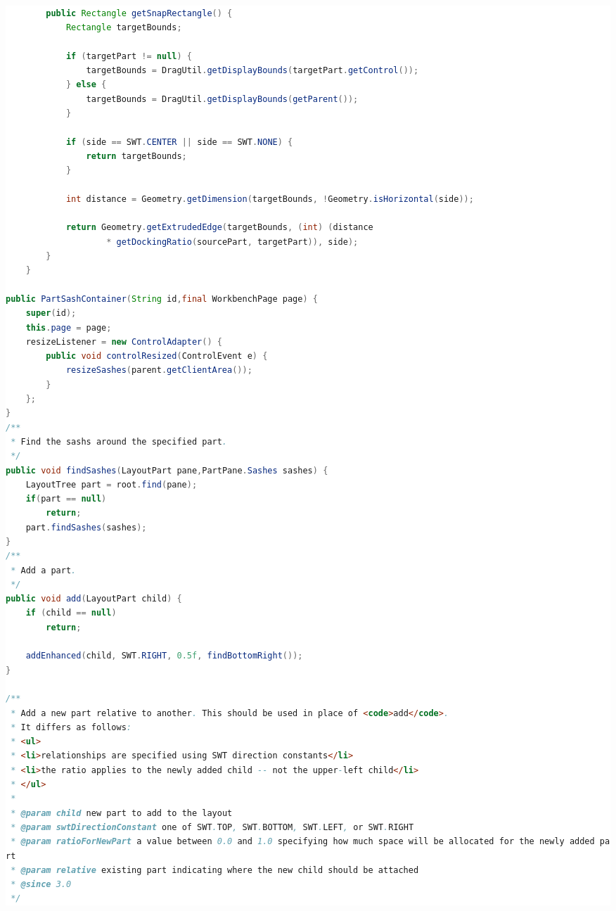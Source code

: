 ```java
		public Rectangle getSnapRectangle() {
			Rectangle targetBounds;
			
			if (targetPart != null) {
				targetBounds = DragUtil.getDisplayBounds(targetPart.getControl());
			} else {
				targetBounds = DragUtil.getDisplayBounds(getParent());
			}
			
			if (side == SWT.CENTER || side == SWT.NONE) {
				return targetBounds;
			}
			
			int distance = Geometry.getDimension(targetBounds, !Geometry.isHorizontal(side));
			
			return Geometry.getExtrudedEdge(targetBounds, (int) (distance
					* getDockingRatio(sourcePart, targetPart)), side);
		}
	}
	
public PartSashContainer(String id,final WorkbenchPage page) {
	super(id);
	this.page = page;
	resizeListener = new ControlAdapter() {
		public void controlResized(ControlEvent e) {
			resizeSashes(parent.getClientArea());
		}
	};
}
/**
 * Find the sashs around the specified part.
 */
public void findSashes(LayoutPart pane,PartPane.Sashes sashes) {
	LayoutTree part = root.find(pane);
	if(part == null)
		return;
	part.findSashes(sashes);
}
/**
 * Add a part.
 */
public void add(LayoutPart child) {		
	if (child == null)
		return;
	
	addEnhanced(child, SWT.RIGHT, 0.5f, findBottomRight());	
}

/**
 * Add a new part relative to another. This should be used in place of <code>add</code>. 
 * It differs as follows:
 * <ul>
 * <li>relationships are specified using SWT direction constants</li>
 * <li>the ratio applies to the newly added child -- not the upper-left child</li>
 * </ul>
 * 
 * @param child new part to add to the layout
 * @param swtDirectionConstant one of SWT.TOP, SWT.BOTTOM, SWT.LEFT, or SWT.RIGHT
 * @param ratioForNewPart a value between 0.0 and 1.0 specifying how much space will be allocated for the newly added part
 * @param relative existing part indicating where the new child should be attached
 * @since 3.0
 */
```